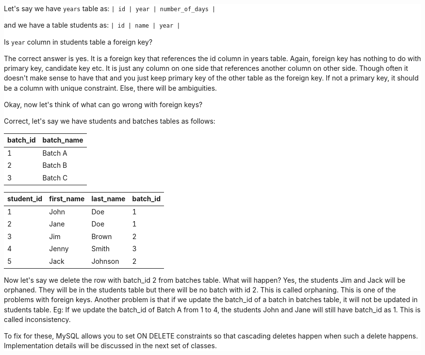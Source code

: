 Let's say we have `years` table as:
`| id | year | number_of_days |`

and we have a table students as:
`| id | name | year |`

Is `year` column in students table a foreign key? 

The correct answer is yes. It is a foreign key that references the id column in years table. Again, foreign key has nothing to do with primary key, candidate key etc. It is just any column on one side that references another column on other side. Though often it doesn't make sense to have that and you just keep primary key of the other table as the foreign key. If not a primary key, it should be a column with unique constraint. Else, there will be ambiguities.

Okay, now let's think of what can go wrong with foreign keys?

Correct, let's say we have students and batches tables as follows:

| batch_id | batch_name |
|----------|------------|
| 1        | Batch A    |
| 2        | Batch B    |
| 3        | Batch C    |


| student_id | first_name | last_name | batch_id |
|------------|------------|-----------|----------|
| 1          | John       | Doe       | 1        |
| 2          | Jane       | Doe       | 1        |
| 3          | Jim        | Brown     | 2        |
| 4          | Jenny      | Smith     | 3        |
| 5          | Jack       | Johnson   | 2        |

Now let's say we delete the row with batch_id 2 from batches table. What will happen? Yes, the students Jim and Jack will be orphaned. They will be in the students table but there will be no batch with id 2. This is called orphaning. This is one of the problems with foreign keys. Another problem is that if we update the batch_id of a batch in batches table, it will not be updated in students table. Eg: If we update the batch_id of Batch A from 1 to 4, the students John and Jane will still have batch_id as 1. This is called inconsistency.

To fix for these, MySQL allows you to set ON DELETE constraints so that cascading deletes happen when such a delete happens. Implementation details will be discussed in the next set of classes.  
